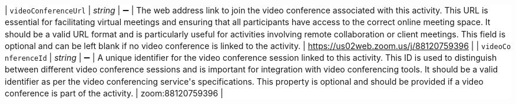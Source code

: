 | `videoConferenceUrl`                                                                                                                                                                                                                                                                                                                                                                                                                                                                                                                                                                           | *string*                                                                                                                                                                                                                                                                                                                                                                                                                                                                                                                                                                                       | :heavy_minus_sign:                                                                                                                                                                                                                                                                                                                                                                                                                                                                                                                                                                             | The web address link to join the video conference associated with this activity. This URL is essential for facilitating virtual meetings and ensuring that all participants have access to the correct online meeting space. It should be a valid URL format and is particularly useful for activities involving remote collaboration or client meetings. This field is optional and can be left blank if no video conference is linked to the activity.                                                                                                                                       | https://us02web.zoom.us/j/88120759396                                                                                                                                                                                                                                                                                                                                                                                                                                                                                                                                                          |
| `videoConferenceId`                                                                                                                                                                                                                                                                                                                                                                                                                                                                                                                                                                            | *string*                                                                                                                                                                                                                                                                                                                                                                                                                                                                                                                                                                                       | :heavy_minus_sign:                                                                                                                                                                                                                                                                                                                                                                                                                                                                                                                                                                             | A unique identifier for the video conference session linked to this activity. This ID is used to distinguish between different video conference sessions and is important for integration with video conferencing tools. It should be a valid identifier as per the video conferencing service's specifications. This property is optional and should be provided if a video conference is part of the activity.                                                                                                                                                                               | zoom:88120759396                                                                                                                                                                                                                                                                                                                                                                                                                                                                                                                                                                               |